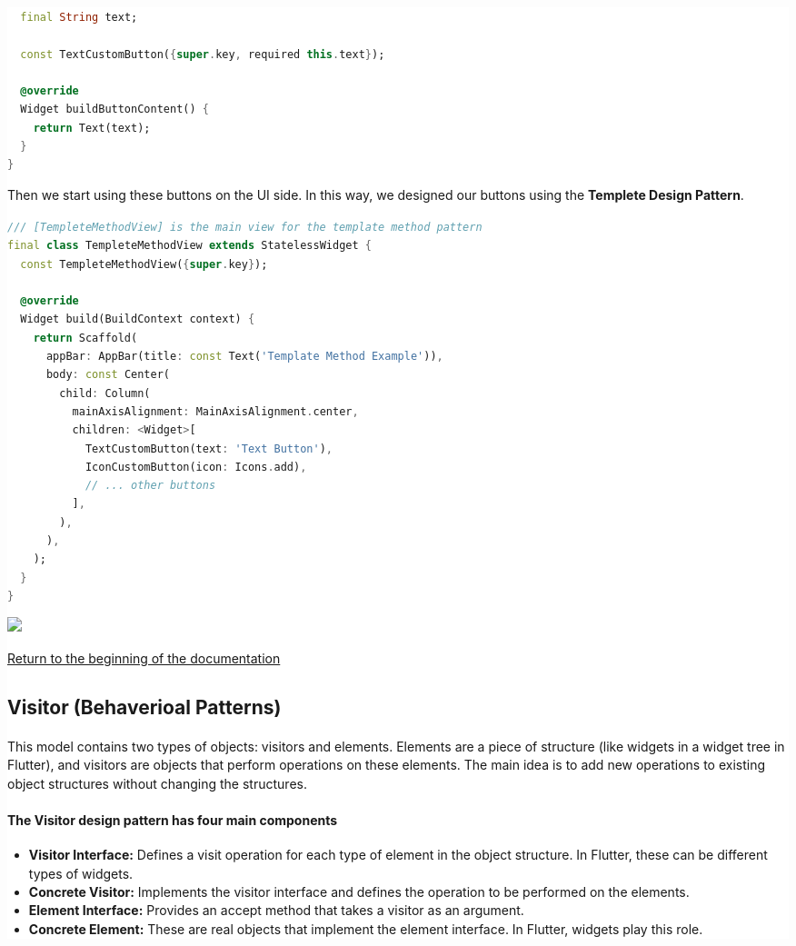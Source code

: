 ```dart
  final String text;

  const TextCustomButton({super.key, required this.text});

  @override
  Widget buildButtonContent() {
    return Text(text);
  }
}
```

Then we start using these buttons on the UI side. In this way, we designed our buttons using the **Templete Design Pattern**.

```dart
/// [TempleteMethodView] is the main view for the template method pattern
final class TempleteMethodView extends StatelessWidget {
  const TempleteMethodView({super.key});

  @override
  Widget build(BuildContext context) {
    return Scaffold(
      appBar: AppBar(title: const Text('Template Method Example')),
      body: const Center(
        child: Column(
          mainAxisAlignment: MainAxisAlignment.center,
          children: <Widget>[
            TextCustomButton(text: 'Text Button'),
            IconCustomButton(icon: Icons.add),
            // ... other buttons
          ],
        ),
      ),
    );
  }
}
```

<img src="https://github.com/Deatsilence/flutter-design-patterns/assets/78795973/08e1ff70-310e-4c5a-bee7-48471f775967" width="250">

[Return to the beginning of the documentation](#head)

 <h2 align="left"><a id="visitor">Visitor (Behaverioal Patterns)</h2>
  This model contains two types of objects: visitors and elements. Elements are a piece of structure (like widgets in a widget tree in Flutter), and visitors are objects that perform operations on these elements. The main idea is to add new operations to existing object structures without changing the structures.

<h4 align="left">The Visitor design pattern has four main components</h4>

- **Visitor Interface:** Defines a visit operation for each type of element in the object structure. In Flutter, these can be different types of widgets.
- **Concrete Visitor:** Implements the visitor interface and defines the operation to be performed on the elements.
- **Element Interface:** Provides an accept method that takes a visitor as an argument.
- **Concrete Element:** These are real objects that implement the element interface. In Flutter, widgets play this role.
